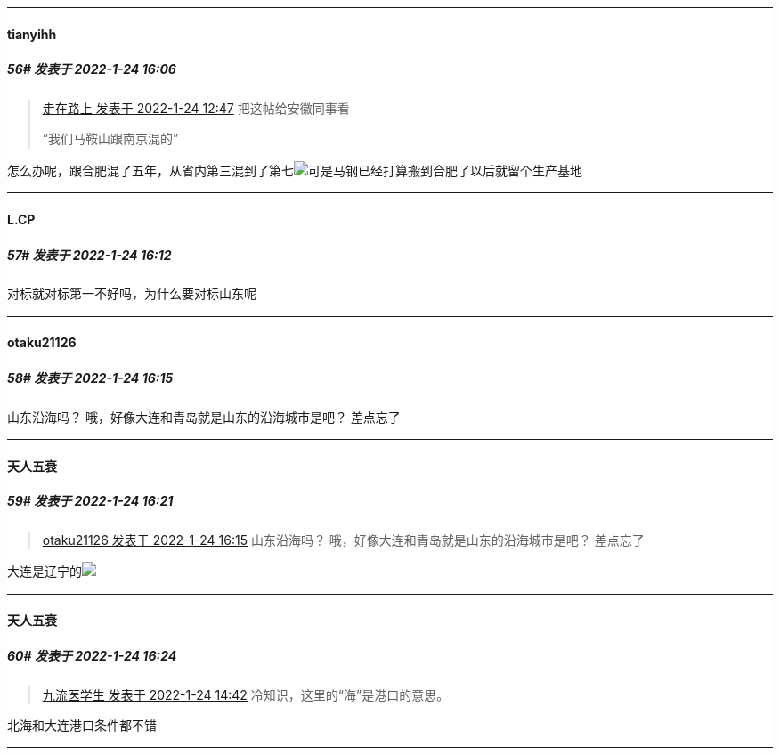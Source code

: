 *****

####  tianyihh  
##### 56#       发表于 2022-1-24 16:06

<blockquote><a href="httphttps://bbs.saraba1st.com/2b/forum.php?mod=redirect&amp;goto=findpost&amp;pid=54411172&amp;ptid=2048584" target="_blank">走在路上 发表于 2022-1-24 12:47</a>
把这帖给安徽同事看

“我们马鞍山跟南京混的”</blockquote>
怎么办呢，跟合肥混了五年，从省内第三混到了第七<img src="https://static.saraba1st.com/image/smiley/face2017/067.png" referrerpolicy="no-referrer">可是马钢已经打算搬到合肥了以后就留个生产基地

*****

####  L.CP  
##### 57#       发表于 2022-1-24 16:12

对标就对标第一不好吗，为什么要对标山东呢

*****

####  otaku21126  
##### 58#       发表于 2022-1-24 16:15

山东沿海吗？
哦，好像大连和青岛就是山东的沿海城市是吧？
差点忘了

*****

####  天人五衰  
##### 59#       发表于 2022-1-24 16:21

<blockquote><a href="httphttps://bbs.saraba1st.com/2b/forum.php?mod=redirect&amp;goto=findpost&amp;pid=54413729&amp;ptid=2048584" target="_blank">otaku21126 发表于 2022-1-24 16:15</a>
山东沿海吗？
哦，好像大连和青岛就是山东的沿海城市是吧？
差点忘了</blockquote>
大连是辽宁的<img src="https://static.saraba1st.com/image/smiley/face2017/002.png" referrerpolicy="no-referrer">

*****

####  天人五衰  
##### 60#       发表于 2022-1-24 16:24

<blockquote><a href="httphttps://bbs.saraba1st.com/2b/forum.php?mod=redirect&amp;goto=findpost&amp;pid=54412578&amp;ptid=2048584" target="_blank">九流医学生 发表于 2022-1-24 14:42</a>
冷知识，这里的“海”是港口的意思。</blockquote>
北海和大连港口条件都不错



*****
